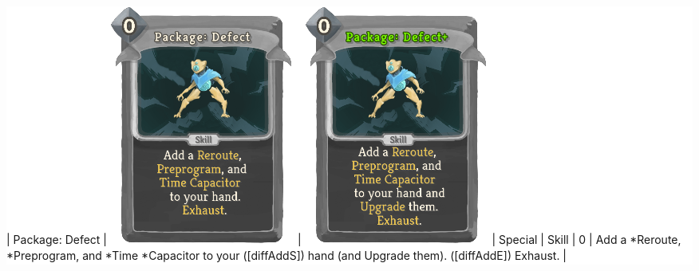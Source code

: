 | Package: Defect | ![](small-card-images/Package-Defect.png) | ![](small-card-images/Package-DefectPlus.png) | Special | Skill | 0 | Add a *Reroute, *Preprogram, and *Time *Capacitor to your ([diffAddS]) hand (and Upgrade them). ([diffAddE]) Exhaust. |